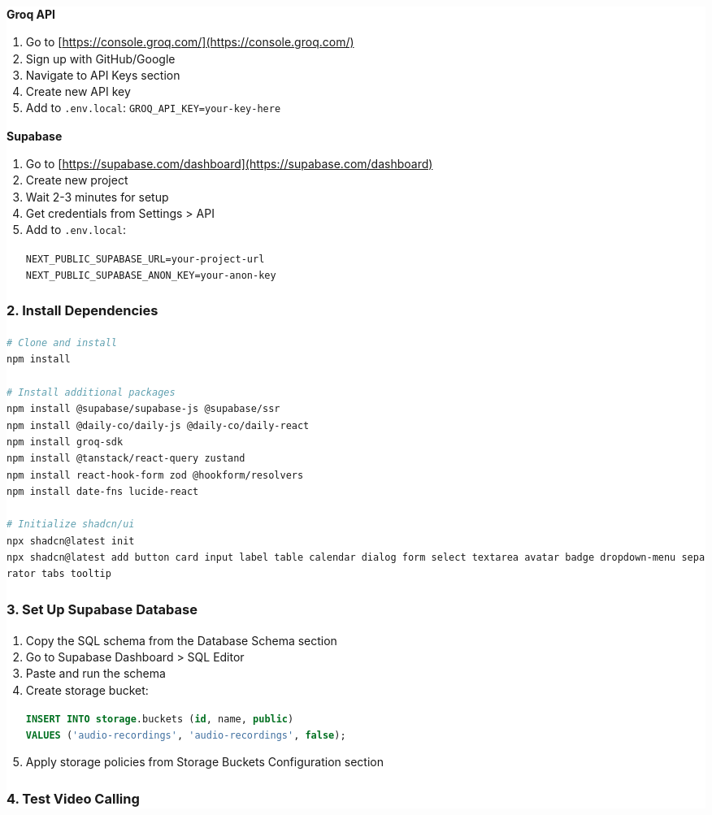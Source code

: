 **Groq API**

1. Go to [https://console.groq.com/](https://console.groq.com/)
2. Sign up with GitHub/Google
3. Navigate to API Keys section
4. Create new API key
5. Add to `.env.local`: `GROQ_API_KEY=your-key-here`

**Supabase**

1. Go to [https://supabase.com/dashboard](https://supabase.com/dashboard)
2. Create new project
3. Wait 2-3 minutes for setup
4. Get credentials from Settings > API
5. Add to `.env.local`:
   ```env
   NEXT_PUBLIC_SUPABASE_URL=your-project-url
   NEXT_PUBLIC_SUPABASE_ANON_KEY=your-anon-key
   ```

### 2. Install Dependencies

```bash
# Clone and install
npm install

# Install additional packages
npm install @supabase/supabase-js @supabase/ssr
npm install @daily-co/daily-js @daily-co/daily-react
npm install groq-sdk
npm install @tanstack/react-query zustand
npm install react-hook-form zod @hookform/resolvers
npm install date-fns lucide-react

# Initialize shadcn/ui
npx shadcn@latest init
npx shadcn@latest add button card input label table calendar dialog form select textarea avatar badge dropdown-menu separator tabs tooltip
```

### 3. Set Up Supabase Database

1. Copy the SQL schema from the Database Schema section
2. Go to Supabase Dashboard > SQL Editor
3. Paste and run the schema
4. Create storage bucket:
   ```sql
   INSERT INTO storage.buckets (id, name, public)
   VALUES ('audio-recordings', 'audio-recordings', false);
   ```
5. Apply storage policies from Storage Buckets Configuration section

### 4. Test Video Calling
